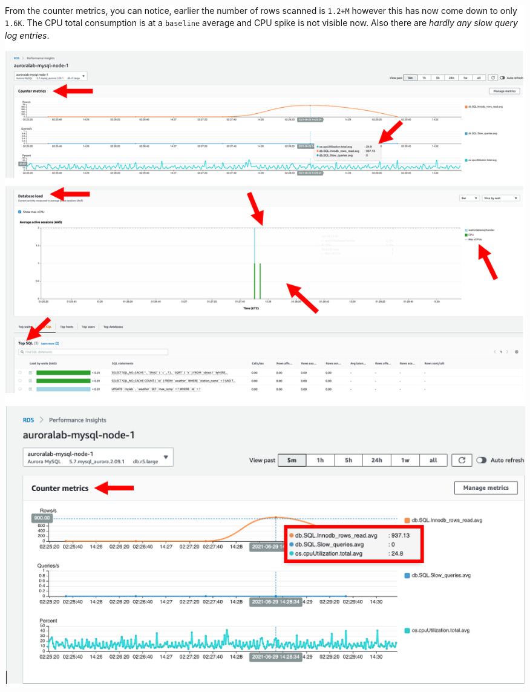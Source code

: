 
From the counter metrics, you can notice, earlier the number of rows scanned is `1.2+M` however this has now come down to only `1.6K`. The CPU total consumption is at a `baseline` average and CPU spike is not visible now. Also there are *hardly any slow query log entries*.

<span class="image">![Perf Review](P.I_review_after_index.png?raw=true)</span>

<span class="image">![Perf Review](P.I_review_counter_after_index.png?raw=true)</span>
